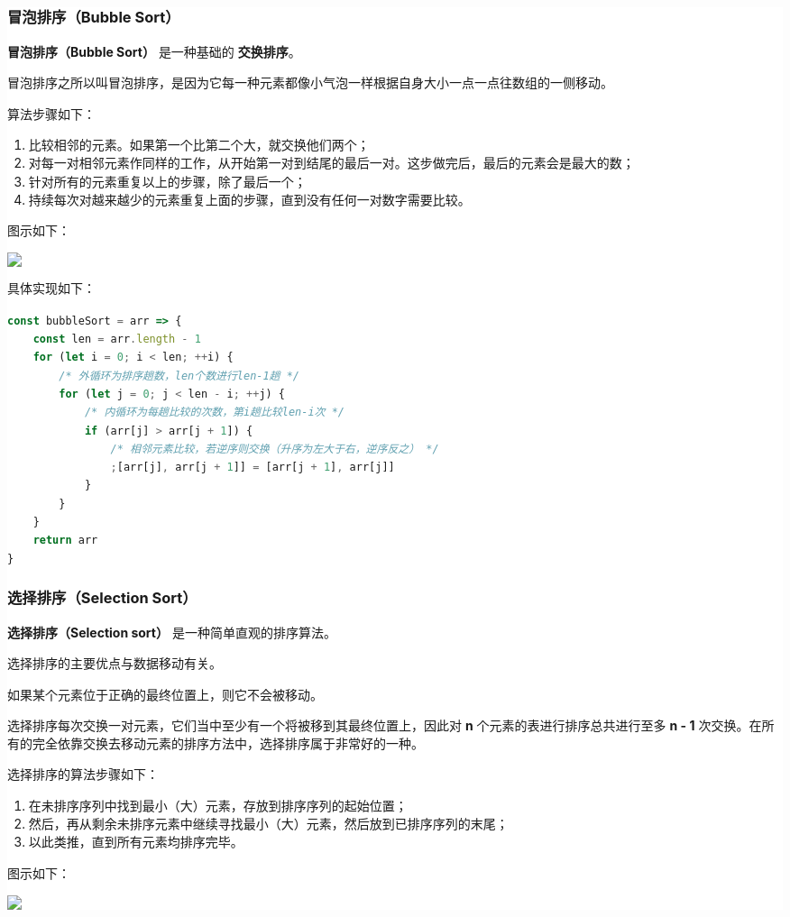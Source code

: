 ### **冒泡排序（Bubble Sort）**

**冒泡排序（Bubble Sort）** 是一种基础的 **交换排序**。

冒泡排序之所以叫冒泡排序，是因为它每一种元素都像小气泡一样根据自身大小一点一点往数组的一侧移动。

算法步骤如下：

1. 比较相邻的元素。如果第一个比第二个大，就交换他们两个；
2. 对每一对相邻元素作同样的工作，从开始第一对到结尾的最后一对。这步做完后，最后的元素会是最大的数；
3. 针对所有的元素重复以上的步骤，除了最后一个；
4. 持续每次对越来越少的元素重复上面的步骤，直到没有任何一对数字需要比较。

图示如下：

<img src="https://fish-pond-1253945200.cos.ap-guangzhou.myqcloud.com/img/cs/sorting/BubbleSort.gif" style="display: block; margin: 10px auto;">

具体实现如下：

```javascript
const bubbleSort = arr => {
    const len = arr.length - 1
    for (let i = 0; i < len; ++i) {
        /* 外循环为排序趟数，len个数进行len-1趟 */
        for (let j = 0; j < len - i; ++j) {
            /* 内循环为每趟比较的次数，第i趟比较len-i次 */
            if (arr[j] > arr[j + 1]) {
                /* 相邻元素比较，若逆序则交换（升序为左大于右，逆序反之） */
                ;[arr[j], arr[j + 1]] = [arr[j + 1], arr[j]]
            }
        }
    }
    return arr
}
```

### **选择排序（Selection Sort）**

**选择排序（Selection sort）** 是一种简单直观的排序算法。

选择排序的主要优点与数据移动有关。

如果某个元素位于正确的最终位置上，则它不会被移动。

选择排序每次交换一对元素，它们当中至少有一个将被移到其最终位置上，因此对 **n** 个元素的表进行排序总共进行至多 **n - 1** 次交换。在所有的完全依靠交换去移动元素的排序方法中，选择排序属于非常好的一种。

选择排序的算法步骤如下：

1. 在未排序序列中找到最小（大）元素，存放到排序序列的起始位置；
2. 然后，再从剩余未排序元素中继续寻找最小（大）元素，然后放到已排序序列的末尾；
3. 以此类推，直到所有元素均排序完毕。

图示如下：

<img src="https://fish-pond-1253945200.cos.ap-guangzhou.myqcloud.com/img/cs/sorting/SelectionSort.gif" style="display: block; margin: 10px auto;">

